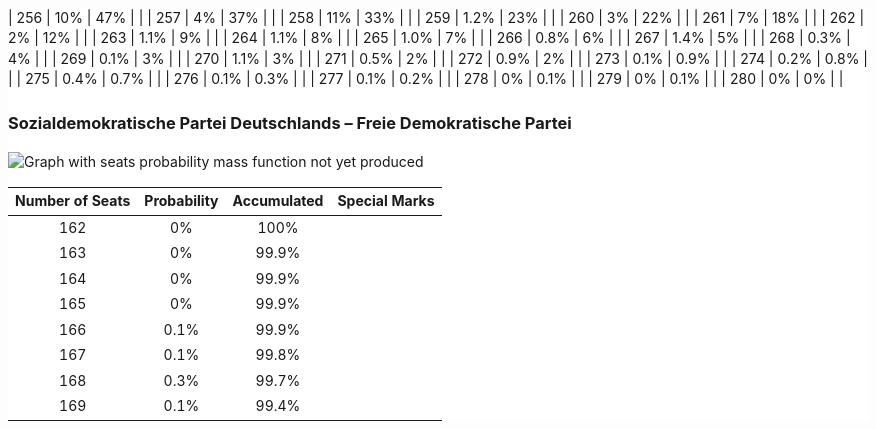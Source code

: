 | 256 | 10% | 47% |  |
| 257 | 4% | 37% |  |
| 258 | 11% | 33% |  |
| 259 | 1.2% | 23% |  |
| 260 | 3% | 22% |  |
| 261 | 7% | 18% |  |
| 262 | 2% | 12% |  |
| 263 | 1.1% | 9% |  |
| 264 | 1.1% | 8% |  |
| 265 | 1.0% | 7% |  |
| 266 | 0.8% | 6% |  |
| 267 | 1.4% | 5% |  |
| 268 | 0.3% | 4% |  |
| 269 | 0.1% | 3% |  |
| 270 | 1.1% | 3% |  |
| 271 | 0.5% | 2% |  |
| 272 | 0.9% | 2% |  |
| 273 | 0.1% | 0.9% |  |
| 274 | 0.2% | 0.8% |  |
| 275 | 0.4% | 0.7% |  |
| 276 | 0.1% | 0.3% |  |
| 277 | 0.1% | 0.2% |  |
| 278 | 0% | 0.1% |  |
| 279 | 0% | 0.1% |  |
| 280 | 0% | 0% |  |

### Sozialdemokratische Partei Deutschlands – Freie Demokratische Partei

![Graph with seats probability mass function not yet produced](2019-02-08-Forsa-coalitions-seats-pmf-spd–fdp.png "Seats Probability Mass Function")

| Number of Seats | Probability | Accumulated | Special Marks |
|:---------------:|:-----------:|:-----------:|:-------------:|
| 162 | 0% | 100% |  |
| 163 | 0% | 99.9% |  |
| 164 | 0% | 99.9% |  |
| 165 | 0% | 99.9% |  |
| 166 | 0.1% | 99.9% |  |
| 167 | 0.1% | 99.8% |  |
| 168 | 0.3% | 99.7% |  |
| 169 | 0.1% | 99.4% |  |